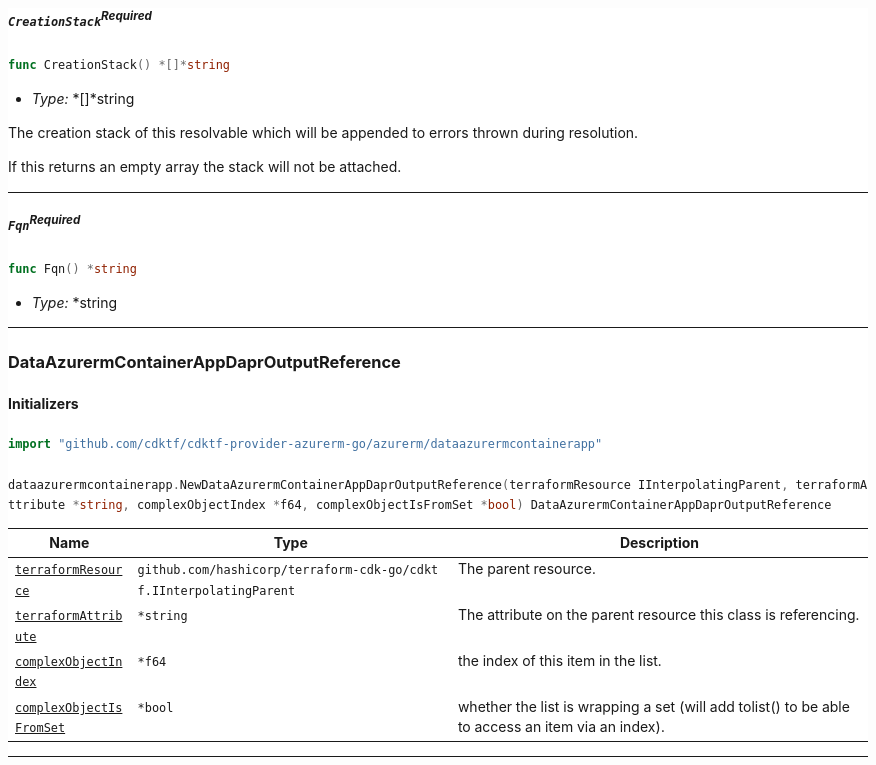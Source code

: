 
##### `CreationStack`<sup>Required</sup> <a name="CreationStack" id="@cdktf/provider-azurerm.dataAzurermContainerApp.DataAzurermContainerAppDaprList.property.creationStack"></a>

```go
func CreationStack() *[]*string
```

- *Type:* *[]*string

The creation stack of this resolvable which will be appended to errors thrown during resolution.

If this returns an empty array the stack will not be attached.

---

##### `Fqn`<sup>Required</sup> <a name="Fqn" id="@cdktf/provider-azurerm.dataAzurermContainerApp.DataAzurermContainerAppDaprList.property.fqn"></a>

```go
func Fqn() *string
```

- *Type:* *string

---


### DataAzurermContainerAppDaprOutputReference <a name="DataAzurermContainerAppDaprOutputReference" id="@cdktf/provider-azurerm.dataAzurermContainerApp.DataAzurermContainerAppDaprOutputReference"></a>

#### Initializers <a name="Initializers" id="@cdktf/provider-azurerm.dataAzurermContainerApp.DataAzurermContainerAppDaprOutputReference.Initializer"></a>

```go
import "github.com/cdktf/cdktf-provider-azurerm-go/azurerm/dataazurermcontainerapp"

dataazurermcontainerapp.NewDataAzurermContainerAppDaprOutputReference(terraformResource IInterpolatingParent, terraformAttribute *string, complexObjectIndex *f64, complexObjectIsFromSet *bool) DataAzurermContainerAppDaprOutputReference
```

| **Name** | **Type** | **Description** |
| --- | --- | --- |
| <code><a href="#@cdktf/provider-azurerm.dataAzurermContainerApp.DataAzurermContainerAppDaprOutputReference.Initializer.parameter.terraformResource">terraformResource</a></code> | <code>github.com/hashicorp/terraform-cdk-go/cdktf.IInterpolatingParent</code> | The parent resource. |
| <code><a href="#@cdktf/provider-azurerm.dataAzurermContainerApp.DataAzurermContainerAppDaprOutputReference.Initializer.parameter.terraformAttribute">terraformAttribute</a></code> | <code>*string</code> | The attribute on the parent resource this class is referencing. |
| <code><a href="#@cdktf/provider-azurerm.dataAzurermContainerApp.DataAzurermContainerAppDaprOutputReference.Initializer.parameter.complexObjectIndex">complexObjectIndex</a></code> | <code>*f64</code> | the index of this item in the list. |
| <code><a href="#@cdktf/provider-azurerm.dataAzurermContainerApp.DataAzurermContainerAppDaprOutputReference.Initializer.parameter.complexObjectIsFromSet">complexObjectIsFromSet</a></code> | <code>*bool</code> | whether the list is wrapping a set (will add tolist() to be able to access an item via an index). |

---
